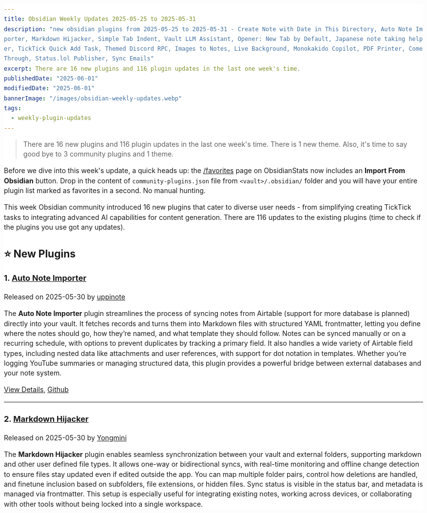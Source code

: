 ```yaml
---
title: Obsidian Weekly Updates 2025-05-25 to 2025-05-31
description: "new obsidian plugins from 2025-05-25 to 2025-05-31 - Create Note with Date in This Directory, Auto Note Importer, Markdown Hijacker, Simple Tab Indent, Vault LLM Assistant, Opener: New Tab by Default, Japanese note taking helper, TickTick Quick Add Task, Themed Discord RPC, Images to Notes, Live Background, Monokakido Copilot, PDF Printer, Come Through, Status.lol Publisher, Sync Emails"
excerpt: There are 16 new plugins and 116 plugin updates in the last one week's time.
publishedDate: "2025-06-01"
modifiedDate: "2025-06-01"
bannerImage: "/images/obsidian-weekly-updates.webp"
tags: 
  - weekly-plugin-updates
---
```


> There are 16 new plugins and 116 plugin updates in the last one week's time. There is 1 new theme. Also, it's time to say good bye to 3 community plugins and 1 theme.

Before we dive into this week's update, a quick heads up: the [/favorites](/favorites) page on ObsidianStats now includes an **Import From Obsidian** button. Drop in the content of `community-plugins.json` file from `<vault>/.obsidian/` folder and you will have your entire plugin list marked as favorites in a second. No manual hunting.

This week Obsidian community introduced 16 new plugins that cater to diverse user needs - from simplifying creating TickTick tasks to integrating advanced AI capabilities for content generation. There are 116 updates to the existing plugins (time to check if the plugins you use got any updates).

## ⭐ New Plugins 

### 1. [Auto Note Importer](/plugins/auto-note-importer)

Released on 2025-05-30 by [uppinote](https://github.com/uppinote20)

The **Auto Note Importer** plugin streamlines the process of syncing notes from Airtable (support for more database is planned) directly into your vault. It fetches records and turns them into Markdown files with structured YAML frontmatter, letting you define where the notes should go, how they’re named, and what template they should follow. Notes can be synced manually or on a recurring schedule, with options to prevent duplicates by tracking a primary field. It also handles a wide variety of Airtable field types, including nested data like attachments and user references, with support for dot notation in templates. Whether you’re logging YouTube summaries or managing structured data, this plugin provides a powerful bridge between external databases and your note system.

[View Details](/plugins/auto-note-importer), [Github](https://github.com/uppinote20/obsidian-auto-note-importer)

---

### 2. [Markdown Hijacker](/plugins/markdown-hijacker)

Released on 2025-05-30 by [Yongmini](https://github.com/especialkim)

The **Markdown Hijacker** plugin enables seamless synchronization between your vault and external folders, supporting markdown and other user defined file types. It allows one-way or bidirectional syncs, with real-time monitoring and offline change detection to ensure files stay updated even if edited outside the app. You can map multiple folder pairs, control how deletions are handled, and finetune inclusion based on subfolders, file extensions, or hidden files. Sync status is visible in the status bar, and metadata is managed via frontmatter. This setup is especially useful for integrating existing notes, working across devices, or collaborating with other tools without being locked into a single workspace.
